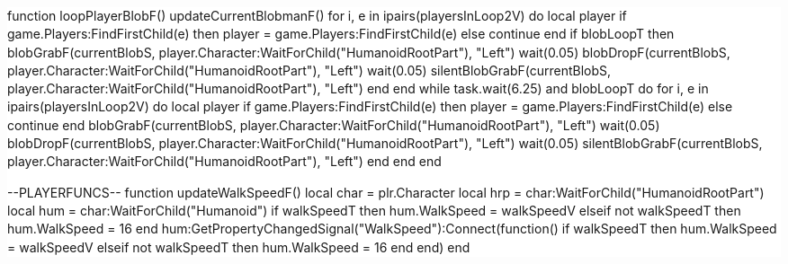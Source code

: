 function loopPlayerBlobF()
    updateCurrentBlobmanF()
    for i, e in ipairs(playersInLoop2V) do
        local player
        if game.Players:FindFirstChild(e) then
            player = game.Players:FindFirstChild(e)
        else
            continue
        end
        if blobLoopT then
            blobGrabF(currentBlobS, player.Character:WaitForChild("HumanoidRootPart"), "Left")
            wait(0.05)
            blobDropF(currentBlobS, player.Character:WaitForChild("HumanoidRootPart"), "Left")
            wait(0.05)
            silentBlobGrabF(currentBlobS, player.Character:WaitForChild("HumanoidRootPart"), "Left")
        end
    end
    while task.wait(6.25) and blobLoopT do
        for i, e in ipairs(playersInLoop2V) do
            local player
            if game.Players:FindFirstChild(e) then
                player = game.Players:FindFirstChild(e)
            else
                continue
            end
            blobGrabF(currentBlobS, player.Character:WaitForChild("HumanoidRootPart"), "Left")
            wait(0.05)
            blobDropF(currentBlobS, player.Character:WaitForChild("HumanoidRootPart"), "Left")
            wait(0.05)
            silentBlobGrabF(currentBlobS, player.Character:WaitForChild("HumanoidRootPart"), "Left")
        end
    end
end

--PLAYERFUNCS--
function updateWalkSpeedF()
    local char = plr.Character
    local hrp = char:WaitForChild("HumanoidRootPart")
    local hum = char:WaitForChild("Humanoid")
    if walkSpeedT then
        hum.WalkSpeed = walkSpeedV
    elseif not walkSpeedT then
        hum.WalkSpeed = 16
    end
    hum:GetPropertyChangedSignal("WalkSpeed"):Connect(function()
        if walkSpeedT then
            hum.WalkSpeed = walkSpeedV
        elseif not walkSpeedT then
            hum.WalkSpeed = 16
        end
    end)
end
